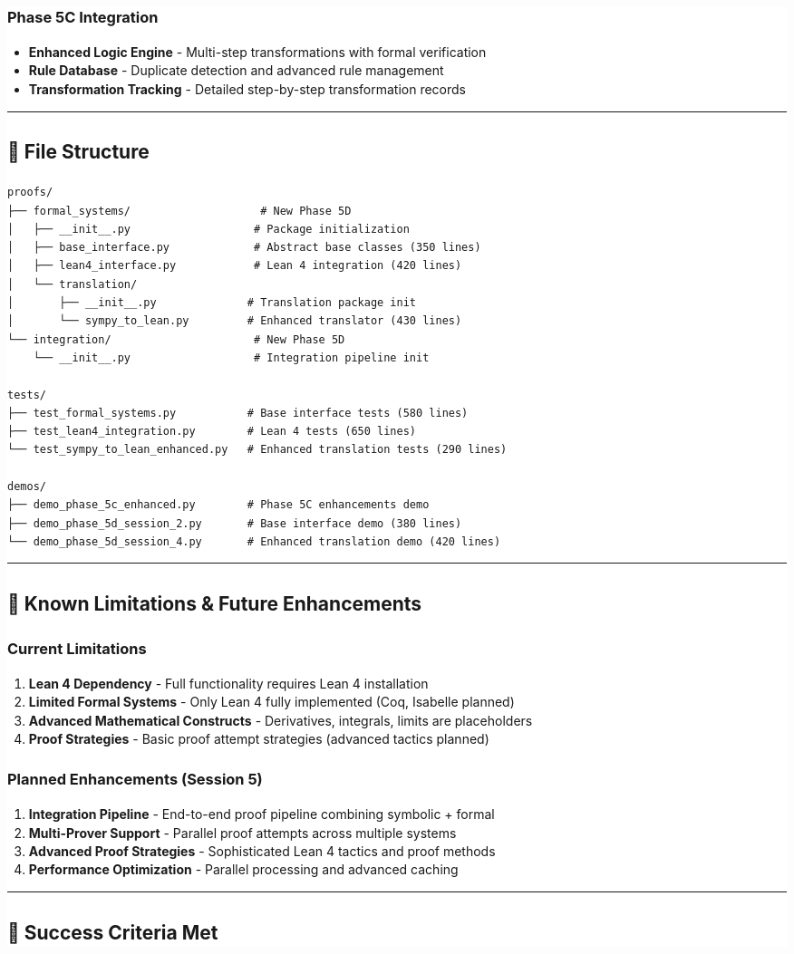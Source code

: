 ### **Phase 5C Integration**
- **Enhanced Logic Engine** - Multi-step transformations with formal verification
- **Rule Database** - Duplicate detection and advanced rule management
- **Transformation Tracking** - Detailed step-by-step transformation records

---

## 📁 **File Structure**

```
proofs/
├── formal_systems/                    # New Phase 5D
│   ├── __init__.py                   # Package initialization
│   ├── base_interface.py             # Abstract base classes (350 lines)
│   ├── lean4_interface.py            # Lean 4 integration (420 lines)
│   └── translation/
│       ├── __init__.py              # Translation package init
│       └── sympy_to_lean.py         # Enhanced translator (430 lines)
└── integration/                      # New Phase 5D  
    └── __init__.py                   # Integration pipeline init

tests/
├── test_formal_systems.py           # Base interface tests (580 lines)
├── test_lean4_integration.py        # Lean 4 tests (650 lines)
└── test_sympy_to_lean_enhanced.py   # Enhanced translation tests (290 lines)

demos/
├── demo_phase_5c_enhanced.py        # Phase 5C enhancements demo
├── demo_phase_5d_session_2.py       # Base interface demo (380 lines)
└── demo_phase_5d_session_4.py       # Enhanced translation demo (420 lines)
```

---

## 🚨 **Known Limitations & Future Enhancements**

### **Current Limitations**
1. **Lean 4 Dependency** - Full functionality requires Lean 4 installation
2. **Limited Formal Systems** - Only Lean 4 fully implemented (Coq, Isabelle planned)
3. **Advanced Mathematical Constructs** - Derivatives, integrals, limits are placeholders
4. **Proof Strategies** - Basic proof attempt strategies (advanced tactics planned)

### **Planned Enhancements (Session 5)**
1. **Integration Pipeline** - End-to-end proof pipeline combining symbolic + formal
2. **Multi-Prover Support** - Parallel proof attempts across multiple systems
3. **Advanced Proof Strategies** - Sophisticated Lean 4 tactics and proof methods
4. **Performance Optimization** - Parallel processing and advanced caching

---

## 🎉 **Success Criteria Met**
